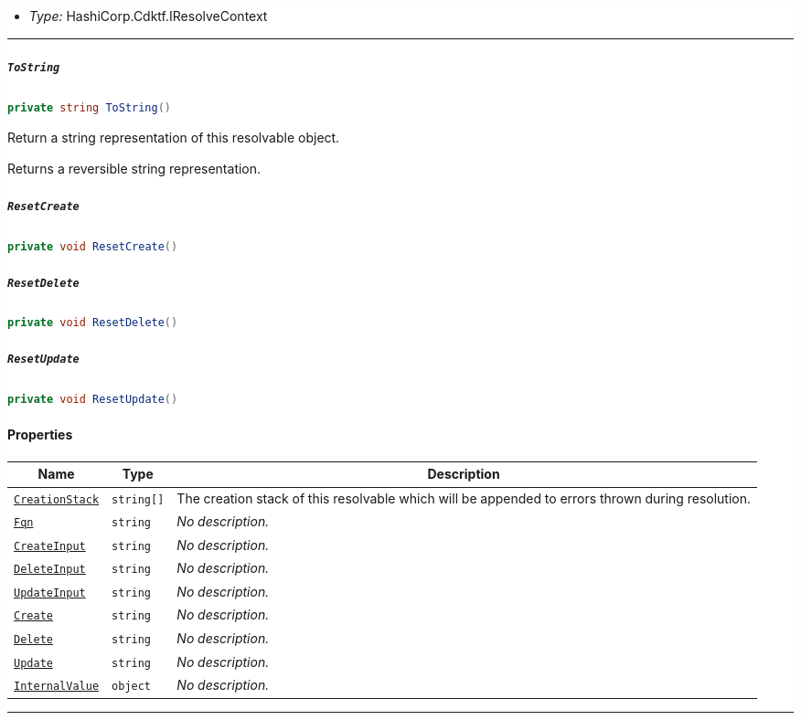 - *Type:* HashiCorp.Cdktf.IResolveContext

---

##### `ToString` <a name="ToString" id="rhizo-co-terraform-provider-oci.fusionAppsFusionEnvironmentServiceAttachment.FusionAppsFusionEnvironmentServiceAttachmentTimeoutsOutputReference.toString"></a>

```csharp
private string ToString()
```

Return a string representation of this resolvable object.

Returns a reversible string representation.

##### `ResetCreate` <a name="ResetCreate" id="rhizo-co-terraform-provider-oci.fusionAppsFusionEnvironmentServiceAttachment.FusionAppsFusionEnvironmentServiceAttachmentTimeoutsOutputReference.resetCreate"></a>

```csharp
private void ResetCreate()
```

##### `ResetDelete` <a name="ResetDelete" id="rhizo-co-terraform-provider-oci.fusionAppsFusionEnvironmentServiceAttachment.FusionAppsFusionEnvironmentServiceAttachmentTimeoutsOutputReference.resetDelete"></a>

```csharp
private void ResetDelete()
```

##### `ResetUpdate` <a name="ResetUpdate" id="rhizo-co-terraform-provider-oci.fusionAppsFusionEnvironmentServiceAttachment.FusionAppsFusionEnvironmentServiceAttachmentTimeoutsOutputReference.resetUpdate"></a>

```csharp
private void ResetUpdate()
```


#### Properties <a name="Properties" id="Properties"></a>

| **Name** | **Type** | **Description** |
| --- | --- | --- |
| <code><a href="#rhizo-co-terraform-provider-oci.fusionAppsFusionEnvironmentServiceAttachment.FusionAppsFusionEnvironmentServiceAttachmentTimeoutsOutputReference.property.creationStack">CreationStack</a></code> | <code>string[]</code> | The creation stack of this resolvable which will be appended to errors thrown during resolution. |
| <code><a href="#rhizo-co-terraform-provider-oci.fusionAppsFusionEnvironmentServiceAttachment.FusionAppsFusionEnvironmentServiceAttachmentTimeoutsOutputReference.property.fqn">Fqn</a></code> | <code>string</code> | *No description.* |
| <code><a href="#rhizo-co-terraform-provider-oci.fusionAppsFusionEnvironmentServiceAttachment.FusionAppsFusionEnvironmentServiceAttachmentTimeoutsOutputReference.property.createInput">CreateInput</a></code> | <code>string</code> | *No description.* |
| <code><a href="#rhizo-co-terraform-provider-oci.fusionAppsFusionEnvironmentServiceAttachment.FusionAppsFusionEnvironmentServiceAttachmentTimeoutsOutputReference.property.deleteInput">DeleteInput</a></code> | <code>string</code> | *No description.* |
| <code><a href="#rhizo-co-terraform-provider-oci.fusionAppsFusionEnvironmentServiceAttachment.FusionAppsFusionEnvironmentServiceAttachmentTimeoutsOutputReference.property.updateInput">UpdateInput</a></code> | <code>string</code> | *No description.* |
| <code><a href="#rhizo-co-terraform-provider-oci.fusionAppsFusionEnvironmentServiceAttachment.FusionAppsFusionEnvironmentServiceAttachmentTimeoutsOutputReference.property.create">Create</a></code> | <code>string</code> | *No description.* |
| <code><a href="#rhizo-co-terraform-provider-oci.fusionAppsFusionEnvironmentServiceAttachment.FusionAppsFusionEnvironmentServiceAttachmentTimeoutsOutputReference.property.delete">Delete</a></code> | <code>string</code> | *No description.* |
| <code><a href="#rhizo-co-terraform-provider-oci.fusionAppsFusionEnvironmentServiceAttachment.FusionAppsFusionEnvironmentServiceAttachmentTimeoutsOutputReference.property.update">Update</a></code> | <code>string</code> | *No description.* |
| <code><a href="#rhizo-co-terraform-provider-oci.fusionAppsFusionEnvironmentServiceAttachment.FusionAppsFusionEnvironmentServiceAttachmentTimeoutsOutputReference.property.internalValue">InternalValue</a></code> | <code>object</code> | *No description.* |

---